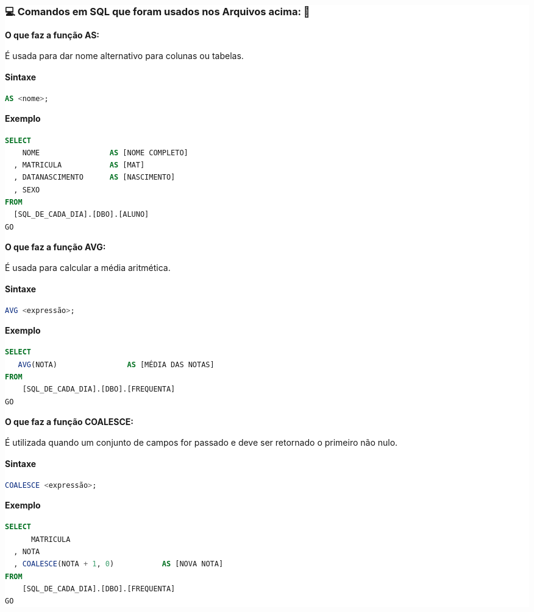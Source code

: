 ### :computer: Comandos em SQL que foram usados nos Arquivos acima: :rocket:
**O que faz a função AS:**

É usada para dar nome alternativo para colunas ou tabelas.

**Sintaxe**

~~~sql
AS <nome>;
~~~

**Exemplo**

~~~sql
SELECT
    NOME                AS [NOME COMPLETO]
  , MATRICULA           AS [MAT]
  , DATANASCIMENTO      AS [NASCIMENTO]
  , SEXO
FROM
  [SQL_DE_CADA_DIA].[DBO].[ALUNO]
GO
~~~

**O que faz a função AVG:**

É usada para calcular a média aritmética.

**Sintaxe**

~~~sql
AVG <expressão>;
~~~

**Exemplo**

~~~sql
SELECT
   AVG(NOTA)				AS [MÉDIA DAS NOTAS]
FROM
	[SQL_DE_CADA_DIA].[DBO].[FREQUENTA]
GO
~~~

**O que faz a função COALESCE:**

É utilizada quando um conjunto de campos for passado e deve ser retornado o primeiro não nulo.

**Sintaxe**

~~~sql
COALESCE <expressão>;
~~~

**Exemplo**

~~~sql
SELECT
	  MATRICULA
  , NOTA
  , COALESCE(NOTA + 1, 0)			AS [NOVA NOTA]
FROM
	[SQL_DE_CADA_DIA].[DBO].[FREQUENTA]
GO
~~~
